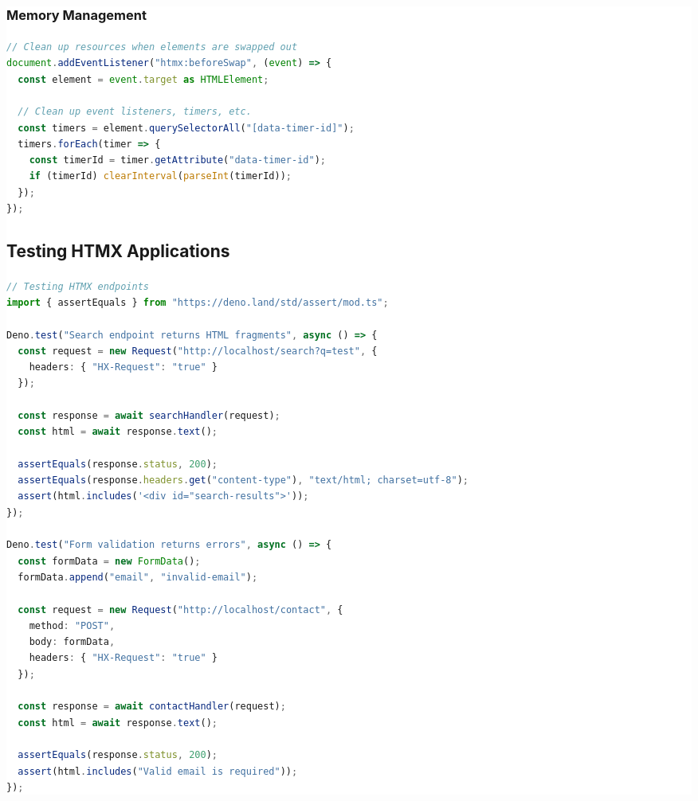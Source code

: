 ### Memory Management

```typescript
// Clean up resources when elements are swapped out
document.addEventListener("htmx:beforeSwap", (event) => {
  const element = event.target as HTMLElement;
  
  // Clean up event listeners, timers, etc.
  const timers = element.querySelectorAll("[data-timer-id]");
  timers.forEach(timer => {
    const timerId = timer.getAttribute("data-timer-id");
    if (timerId) clearInterval(parseInt(timerId));
  });
});
```

## Testing HTMX Applications

```typescript
// Testing HTMX endpoints
import { assertEquals } from "https://deno.land/std/assert/mod.ts";

Deno.test("Search endpoint returns HTML fragments", async () => {
  const request = new Request("http://localhost/search?q=test", {
    headers: { "HX-Request": "true" }
  });
  
  const response = await searchHandler(request);
  const html = await response.text();
  
  assertEquals(response.status, 200);
  assertEquals(response.headers.get("content-type"), "text/html; charset=utf-8");
  assert(html.includes('<div id="search-results">'));
});

Deno.test("Form validation returns errors", async () => {
  const formData = new FormData();
  formData.append("email", "invalid-email");
  
  const request = new Request("http://localhost/contact", {
    method: "POST",
    body: formData,
    headers: { "HX-Request": "true" }
  });
  
  const response = await contactHandler(request);
  const html = await response.text();
  
  assertEquals(response.status, 200);
  assert(html.includes("Valid email is required"));
});
```
